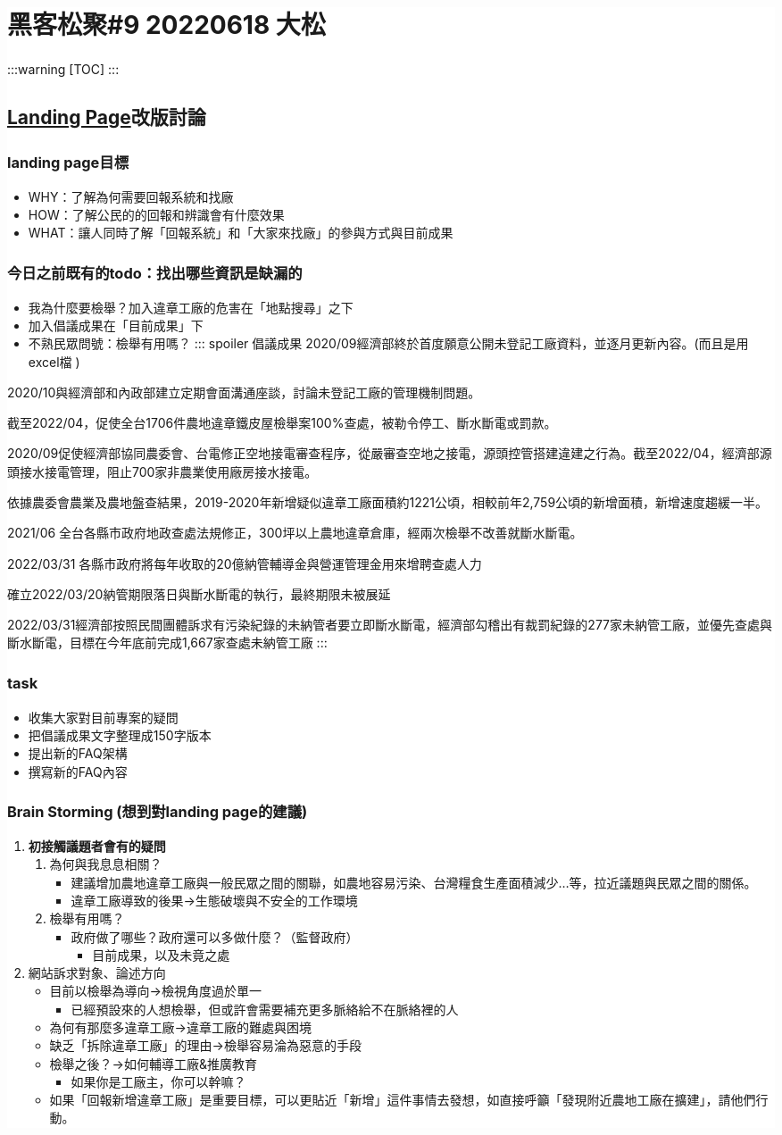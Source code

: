 # 黑客松聚#9 20220618 <span class="label label-danger">大松</span>

<iframe width=100% height="490" src="https://www.youtube.com/embed/qWbvls4tgKc" title="YouTube video player" frameborder="0" allow="accelerometer; autoplay; clipboard-write; encrypted-media; gyroscope; picture-in-picture" allowfullscreen></iframe>

:::warning
[TOC]
:::

## [Landing Page](https://about.disfactory.tw)改版討論
### landing page目標
- WHY：了解為何需要回報系統和找廠
- HOW：了解公民的的回報和辨識會有什麼效果
- WHAT：讓人同時了解「回報系統」和「大家來找廠」的參與方式與目前成果

### 今日之前既有的todo：找出哪些資訊是缺漏的
- 我為什麼要檢舉？加入違章工廠的危害在「地點搜尋」之下
- 加入倡議成果在「目前成果」下
- 不熟民眾問號：檢舉有用嗎？
::: spoiler 倡議成果
2020/09經濟部終於首度願意公開未登記工廠資料，並逐月更新內容。(而且是用excel檔 )

2020/10與經濟部和內政部建立定期會面溝通座談，討論未登記工廠的管理機制問題。 

截至2022/04，促使全台1706件農地違章鐵皮屋檢舉案100%查處，被勒令停工、斷水斷電或罰款。 

2020/09促使經濟部協同農委會、台電修正空地接電審查程序，從嚴審查空地之接電，源頭控管搭建違建之行為。截至2022/04，經濟部源頭接水接電管理，阻止700家非農業使用廠房接水接電。 

依據農委會農業及農地盤查結果，2019-2020年新增疑似違章工廠面積約1221公頃，相較前年2,759公頃的新增面積，新增速度趨緩一半。 

2021/06 全台各縣市政府地政查處法規修正，300坪以上農地違章倉庫，經兩次檢舉不改善就斷水斷電。 

2022/03/31 各縣市政府將每年收取的20億納管輔導金與營運管理金用來增聘查處人力 

確立2022/03/20納管期限落日與斷水斷電的執行，最終期限未被展延

2022/03/31經濟部按照民間團體訴求有污染紀錄的未納管者要立即斷水斷電，經濟部勾稽出有裁罰紀錄的277家未納管工廠，並優先查處與斷水斷電，目標在今年底前完成1,667家查處未納管工廠
:::


### task
- 收集大家對目前專案的疑問
- 把倡議成果文字整理成150字版本
- 提出新的FAQ架構
- 撰寫新的FAQ內容


### Brain Storming (想到對landing page的建議)

1. **初接觸議題者會有的疑問**
    1. 為何與我息息相關？
        - 建議增加農地違章工廠與一般民眾之間的關聯，如農地容易污染、台灣糧食生產面積減少…等，拉近議題與民眾之間的關係。
        - 違章工廠導致的後果→生態破壞與不安全的工作環境
    2. 檢舉有用嗎？
        - 政府做了哪些？政府還可以多做什麼？（監督政府）
            - 目前成果，以及未竟之處
2. 網站訴求對象、論述方向
    - 目前以檢舉為導向→檢視角度過於單一
        - 已經預設來的人想檢舉，但或許會需要補充更多脈絡給不在脈絡裡的人
    - 為何有那麼多違章工廠→違章工廠的難處與困境
    - 缺乏「拆除違章工廠」的理由→檢舉容易淪為惡意的手段
    - 檢舉之後？→如何輔導工廠&推廣教育
        - 如果你是工廠主，你可以幹嘛？
    - 如果「回報新增違章工廠」是重要目標，可以更貼近「新增」這件事情去發想，如直接呼籲「發現附近農地工廠在擴建」，請他們行動。